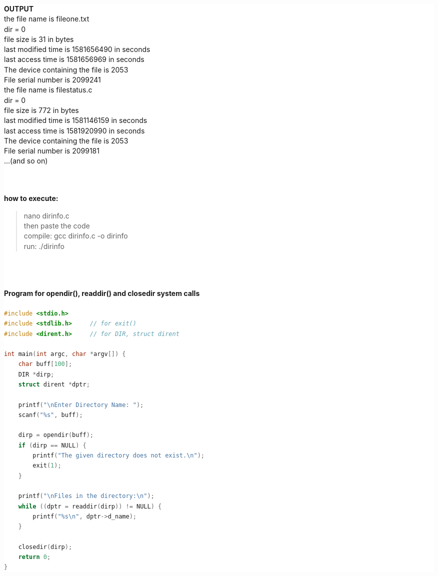 **OUTPUT**</br>
the file name is fileone.txt</br> 
dir = 0 </br>
file size is 31 in bytes </br>
last modified time is 1581656490 in seconds </br>
last access time is 1581656969 in seconds </br>
The device containing the file is 2053 </br>
File serial number is 2099241 </br>
the file name is filestatus.c </br>
dir = 0 </br>
file size is 772 in bytes </br>
last modified time is 1581146159 in seconds </br>
last access time is 1581920990 in seconds </br>
The device containing the file is 2053 </br>
File serial number is 2099181 </br>
...(and so on)</br>
</br>
</br>

**how to execute:**
>nano dirinfo.c</br>
then paste the code</br>
>compile: gcc dirinfo.c -o dirinfo</br>
>run: ./dirinfo</br>
</br>
</br>

#### Program for opendir(), readdir() and closedir system calls
```c
#include <stdio.h>
#include <stdlib.h>     // for exit()
#include <dirent.h>     // for DIR, struct dirent

int main(int argc, char *argv[]) {
    char buff[100];
    DIR *dirp;
    struct dirent *dptr;

    printf("\nEnter Directory Name: ");
    scanf("%s", buff);

    dirp = opendir(buff);
    if (dirp == NULL) {
        printf("The given directory does not exist.\n");
        exit(1);
    }

    printf("\nFiles in the directory:\n");
    while ((dptr = readdir(dirp)) != NULL) {
        printf("%s\n", dptr->d_name);
    }

    closedir(dirp);
    return 0;
}
 ```

